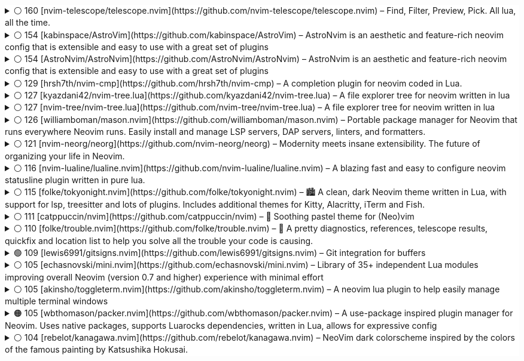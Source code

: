 <details><summary>⚪ 160 [nvim-telescope/telescope.nvim](https://github.com/nvim-telescope/telescope.nvim) – Find, Filter, Preview, Pick. All lua, all the time.</summary></details>

<details><summary>⚪ 154 [kabinspace/AstroVim](https://github.com/kabinspace/AstroVim) – AstroNvim is an aesthetic and feature-rich neovim config that is extensible and easy to use with a great set of plugins </summary></details>

<details><summary>⚪ 154 [AstroNvim/AstroNvim](https://github.com/AstroNvim/AstroNvim) – AstroNvim is an aesthetic and feature-rich neovim config that is extensible and easy to use with a great set of plugins </summary></details>

<details><summary>⚪ 129 [hrsh7th/nvim-cmp](https://github.com/hrsh7th/nvim-cmp) – A completion plugin for neovim coded in Lua.</summary></details>

<details><summary>⚪ 127 [kyazdani42/nvim-tree.lua](https://github.com/kyazdani42/nvim-tree.lua) – A file explorer tree for neovim written in lua</summary></details>

<details><summary>⚪ 127 [nvim-tree/nvim-tree.lua](https://github.com/nvim-tree/nvim-tree.lua) – A file explorer tree for neovim written in lua</summary></details>

<details><summary>⚪ 126 [williamboman/mason.nvim](https://github.com/williamboman/mason.nvim) – Portable package manager for Neovim that runs everywhere Neovim runs. Easily install and manage LSP servers, DAP servers, linters, and formatters.</summary></details>

<details><summary>⚪ 121 [nvim-neorg/neorg](https://github.com/nvim-neorg/neorg) – Modernity meets insane extensibility. The future of organizing your life in Neovim.</summary></details>

<details><summary>⚪ 116 [nvim-lualine/lualine.nvim](https://github.com/nvim-lualine/lualine.nvim) – A blazing fast and easy to configure neovim statusline plugin written in pure lua.</summary></details>

<details><summary>⚪ 115 [folke/tokyonight.nvim](https://github.com/folke/tokyonight.nvim) – 🏙  A clean, dark Neovim theme written in Lua, with support for lsp, treesitter and lots of plugins. Includes additional themes for Kitty, Alacritty, iTerm and Fish.</summary></details>

<details><summary>⚪ 111 [catppuccin/nvim](https://github.com/catppuccin/nvim) – 🍨 Soothing pastel theme for (Neo)vim</summary></details>

<details><summary>⚪ 110 [folke/trouble.nvim](https://github.com/folke/trouble.nvim) – 🚦 A pretty diagnostics, references, telescope results, quickfix and location list to help you solve all the trouble your code is causing.</summary></details>

<details><summary>🟢 109 [lewis6991/gitsigns.nvim](https://github.com/lewis6991/gitsigns.nvim) – Git integration for buffers</summary></details>

<details><summary>⚪ 105 [echasnovski/mini.nvim](https://github.com/echasnovski/mini.nvim) – Library of 35+ independent Lua modules improving overall Neovim (version 0.7 and higher) experience with minimal effort</summary></details>

<details><summary>⚪ 105 [akinsho/toggleterm.nvim](https://github.com/akinsho/toggleterm.nvim) – A neovim lua plugin to help easily manage multiple terminal windows</summary></details>

<details><summary>🟠 105 [wbthomason/packer.nvim](https://github.com/wbthomason/packer.nvim) – A use-package inspired plugin manager for Neovim. Uses native packages, supports Luarocks dependencies, written in Lua, allows for expressive config</summary></details>

<details><summary>⚪ 104 [rebelot/kanagawa.nvim](https://github.com/rebelot/kanagawa.nvim) – NeoVim dark colorscheme inspired by the colors of the famous painting by Katsushika Hokusai.</summary></details>

